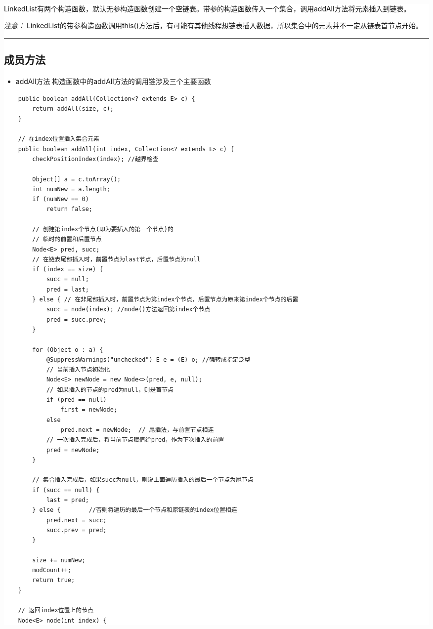 LinkedList有两个构造函数，默认无参构造函数创建一个空链表。带参的构造函数传入一个集合，调用addAll方法将元素插入到链表。

*注意：* LinkedList的带参构造函数调用this()方法后，有可能有其他线程想链表插入数据，所以集合中的元素并不一定从链表首节点开始。

---

## 成员方法
- addAll方法
构造函数中的addAll方法的调用链涉及三个主要函数

```
    public boolean addAll(Collection<? extends E> c) {
        return addAll(size, c);
    }
    
    // 在index位置插入集合元素
    public boolean addAll(int index, Collection<? extends E> c) {
        checkPositionIndex(index); //越界检查

        Object[] a = c.toArray();
        int numNew = a.length;
        if (numNew == 0)
            return false;

        // 创建第index个节点(即为要插入的第一个节点)的
        // 临时的前置和后置节点 
        Node<E> pred, succ;
        // 在链表尾部插入时，前置节点为last节点，后置节点为null
        if (index == size) {
            succ = null;
            pred = last;
        } else { // 在非尾部插入时，前置节点为第index个节点，后置节点为原来第index个节点的后置
            succ = node(index); //node()方法返回第index个节点
            pred = succ.prev;
        }

        for (Object o : a) {
            @SuppressWarnings("unchecked") E e = (E) o; //强转成指定泛型
            // 当前插入节点初始化
            Node<E> newNode = new Node<>(pred, e, null);
            // 如果插入的节点的pred为null，则是首节点
            if (pred == null)
                first = newNode;
            else        
                pred.next = newNode;  // 尾插法，与前置节点相连
            // 一次插入完成后，将当前节点赋值给pred，作为下次插入的前置
            pred = newNode;
        }

        // 集合插入完成后，如果succ为null，则说上面遍历插入的最后一个节点为尾节点
        if (succ == null) {
            last = pred;
        } else {        //否则将遍历的最后一个节点和原链表的index位置相连
            pred.next = succ;
            succ.prev = pred;
        }

        size += numNew;
        modCount++;
        return true;
    }
    
    // 返回index位置上的节点
    Node<E> node(int index) {
```